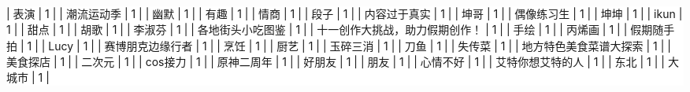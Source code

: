 | 表演 | 1 |
| 潮流运动季 | 1 |
| 幽默 | 1 |
| 有趣 | 1 |
| 情商 | 1 |
| 段子 | 1 |
| 内容过于真实 | 1 |
| 坤哥 | 1 |
| 偶像练习生 | 1 |
| 坤坤 | 1 |
| ikun | 1 |
| 甜点 | 1 |
| 胡歌 | 1 |
| 李淑芬 | 1 |
| 各地街头小吃图鉴 | 1 |
| 十一创作大挑战，助力假期创作！ | 1 |
| 手绘 | 1 |
| 丙烯画 | 1 |
| 假期随手拍 | 1 |
| Lucy | 1 |
| 赛博朋克边缘行者 | 1 |
| 烹饪 | 1 |
| 厨艺 | 1 |
| 玉碎三消 | 1 |
| 刀鱼 | 1 |
| 失传菜 | 1 |
| 地方特色美食菜谱大探索 | 1 |
| 美食探店 | 1 |
| 二次元 | 1 |
| cos接力 | 1 |
| 原神二周年 | 1 |
| 好朋友 | 1 |
| 朋友 | 1 |
| 心情不好 | 1 |
| 艾特你想艾特的人 | 1 |
| 东北 | 1 |
| 大城市 | 1 |